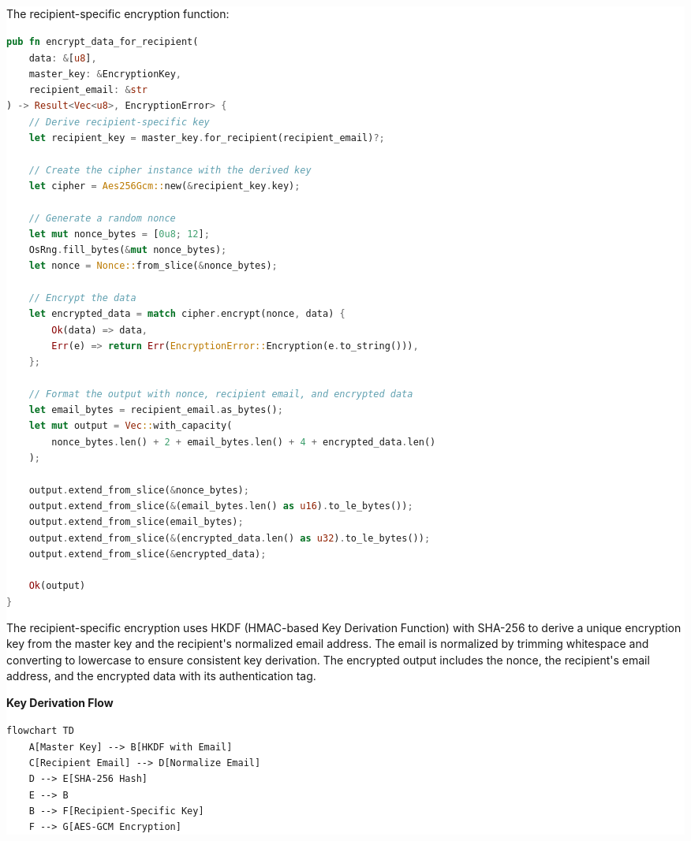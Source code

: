 ```rust
```

The recipient-specific encryption function:

```rust
pub fn encrypt_data_for_recipient(
    data: &[u8],
    master_key: &EncryptionKey,
    recipient_email: &str
) -> Result<Vec<u8>, EncryptionError> {
    // Derive recipient-specific key
    let recipient_key = master_key.for_recipient(recipient_email)?;

    // Create the cipher instance with the derived key
    let cipher = Aes256Gcm::new(&recipient_key.key);

    // Generate a random nonce
    let mut nonce_bytes = [0u8; 12];
    OsRng.fill_bytes(&mut nonce_bytes);
    let nonce = Nonce::from_slice(&nonce_bytes);

    // Encrypt the data
    let encrypted_data = match cipher.encrypt(nonce, data) {
        Ok(data) => data,
        Err(e) => return Err(EncryptionError::Encryption(e.to_string())),
    };

    // Format the output with nonce, recipient email, and encrypted data
    let email_bytes = recipient_email.as_bytes();
    let mut output = Vec::with_capacity(
        nonce_bytes.len() + 2 + email_bytes.len() + 4 + encrypted_data.len()
    );

    output.extend_from_slice(&nonce_bytes);
    output.extend_from_slice(&(email_bytes.len() as u16).to_le_bytes());
    output.extend_from_slice(email_bytes);
    output.extend_from_slice(&(encrypted_data.len() as u32).to_le_bytes());
    output.extend_from_slice(&encrypted_data);

    Ok(output)
}
```

The recipient-specific encryption uses HKDF (HMAC-based Key Derivation Function) with SHA-256 to derive a unique encryption key from the master key and the recipient's normalized email address. The email is normalized by trimming whitespace and converting to lowercase to ensure consistent key derivation. The encrypted output includes the nonce, the recipient's email address, and the encrypted data with its authentication tag.

**Key Derivation Flow**

```mermaid
flowchart TD
    A[Master Key] --> B[HKDF with Email]
    C[Recipient Email] --> D[Normalize Email]
    D --> E[SHA-256 Hash]
    E --> B
    B --> F[Recipient-Specific Key]
    F --> G[AES-GCM Encryption]
```
